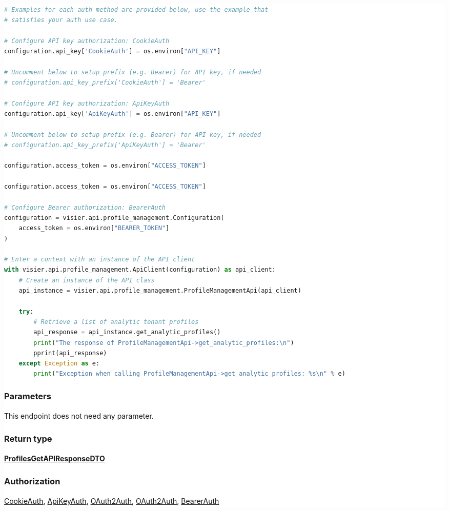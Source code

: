 ```python
# Examples for each auth method are provided below, use the example that
# satisfies your auth use case.

# Configure API key authorization: CookieAuth
configuration.api_key['CookieAuth'] = os.environ["API_KEY"]

# Uncomment below to setup prefix (e.g. Bearer) for API key, if needed
# configuration.api_key_prefix['CookieAuth'] = 'Bearer'

# Configure API key authorization: ApiKeyAuth
configuration.api_key['ApiKeyAuth'] = os.environ["API_KEY"]

# Uncomment below to setup prefix (e.g. Bearer) for API key, if needed
# configuration.api_key_prefix['ApiKeyAuth'] = 'Bearer'

configuration.access_token = os.environ["ACCESS_TOKEN"]

configuration.access_token = os.environ["ACCESS_TOKEN"]

# Configure Bearer authorization: BearerAuth
configuration = visier.api.profile_management.Configuration(
    access_token = os.environ["BEARER_TOKEN"]
)

# Enter a context with an instance of the API client
with visier.api.profile_management.ApiClient(configuration) as api_client:
    # Create an instance of the API class
    api_instance = visier.api.profile_management.ProfileManagementApi(api_client)

    try:
        # Retrieve a list of analytic tenant profiles
        api_response = api_instance.get_analytic_profiles()
        print("The response of ProfileManagementApi->get_analytic_profiles:\n")
        pprint(api_response)
    except Exception as e:
        print("Exception when calling ProfileManagementApi->get_analytic_profiles: %s\n" % e)
```



### Parameters

This endpoint does not need any parameter.

### Return type

[**ProfilesGetAPIResponseDTO**](ProfilesGetAPIResponseDTO.md)

### Authorization

[CookieAuth](../README.md#CookieAuth), [ApiKeyAuth](../README.md#ApiKeyAuth), [OAuth2Auth](../README.md#OAuth2Auth), [OAuth2Auth](../README.md#OAuth2Auth), [BearerAuth](../README.md#BearerAuth)
